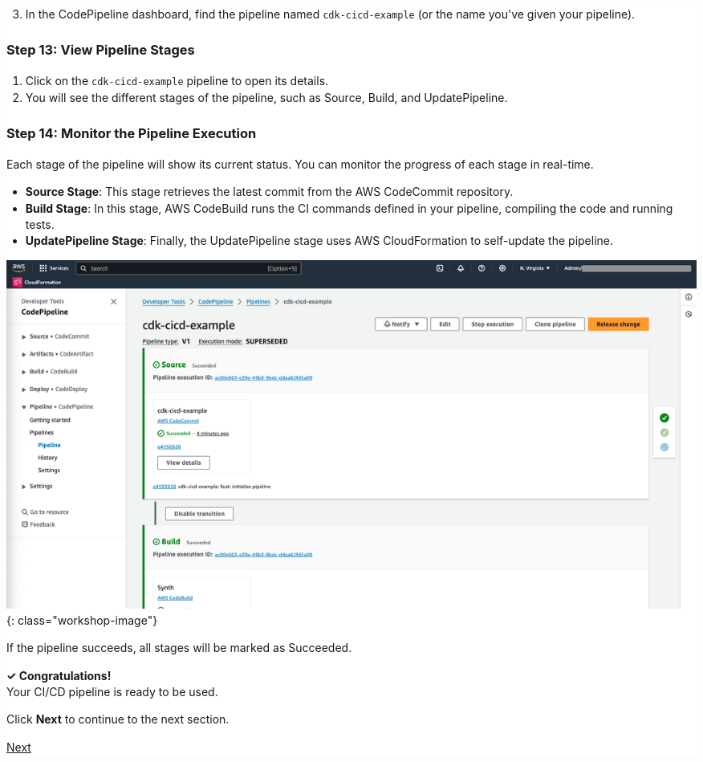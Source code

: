 3. In the CodePipeline dashboard, find the pipeline named `cdk-cicd-example` (or the name you've given your pipeline).

### Step 13: View Pipeline Stages

1. Click on the `cdk-cicd-example` pipeline to open its details.
2. You will see the different stages of the pipeline, such as Source, Build, and UpdatePipeline.

### Step 14: Monitor the Pipeline Execution

Each stage of the pipeline will show its current status. You can monitor the progress of each stage in real-time.

- **Source Stage**: This stage retrieves the latest commit from the AWS CodeCommit repository.
- **Build Stage**: In this stage, AWS CodeBuild runs the CI commands defined in your pipeline, compiling the code and running tests.
- **UpdatePipeline Stage**: Finally, the UpdatePipeline stage uses AWS CloudFormation to self-update the pipeline.

![AWS CodePipeline Execution](./assets/03-images/03-03-codepipeline-execution.png){: class="workshop-image"}

If the pipeline succeeds, all stages will be marked as Succeeded.

<div class="workshop-congrats-box">
  <strong class="workshop-congrats-title">✓ Congratulations!</strong><br/>
Your CI/CD pipeline is ready to be used.
</div>

Click **Next** to continue to the next section.

<a href="04-develop-genai-solution.html" class="md-button">Next</a>